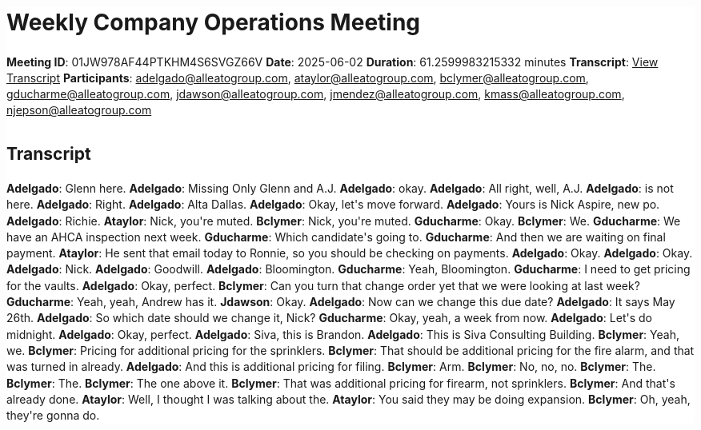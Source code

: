 # Weekly Company Operations Meeting
**Meeting ID**: 01JW978AF44PTKHM4S6SVGZ66V
**Date**: 2025-06-02
**Duration**: 61.2599983215332 minutes
**Transcript**: [View Transcript](https://app.fireflies.ai/view/01JW978AF44PTKHM4S6SVGZ66V)
**Participants**: adelgado@alleatogroup.com, ataylor@alleatogroup.com, bclymer@alleatogroup.com, gducharme@alleatogroup.com, jdawson@alleatogroup.com, jmendez@alleatogroup.com, kmass@alleatogroup.com, njepson@alleatogroup.com

## Transcript
**Adelgado**: Glenn here.
**Adelgado**: Missing Only Glenn and A.J.
**Adelgado**: okay.
**Adelgado**: All right, well, A.J.
**Adelgado**: is not here.
**Adelgado**: Right.
**Adelgado**: Alta Dallas.
**Adelgado**: Okay, let's move forward.
**Adelgado**: Yours is Nick Aspire, new po.
**Adelgado**: Richie.
**Ataylor**: Nick, you're muted.
**Bclymer**: Nick, you're muted.
**Gducharme**: Okay.
**Bclymer**: We.
**Gducharme**: We have an AHCA inspection next week.
**Gducharme**: Which candidate's going to.
**Gducharme**: And then we are waiting on final payment.
**Ataylor**: He sent that email today to Ronnie, so you should be checking on payments.
**Adelgado**: Okay.
**Adelgado**: Okay.
**Adelgado**: Nick.
**Adelgado**: Goodwill.
**Adelgado**: Bloomington.
**Gducharme**: Yeah, Bloomington.
**Gducharme**: I need to get pricing for the vaults.
**Adelgado**: Okay, perfect.
**Bclymer**: Can you turn that change order yet that we were looking at last week?
**Gducharme**: Yeah, yeah, Andrew has it.
**Jdawson**: Okay.
**Adelgado**: Now can we change this due date?
**Adelgado**: It says May 26th.
**Adelgado**: So which date should we change it, Nick?
**Gducharme**: Okay, yeah, a week from now.
**Adelgado**: Let's do midnight.
**Adelgado**: Okay, perfect.
**Adelgado**: Siva, this is Brandon.
**Adelgado**: This is Siva Consulting Building.
**Bclymer**: Yeah, we.
**Bclymer**: Pricing for additional pricing for the sprinklers.
**Bclymer**: That should be additional pricing for the fire alarm, and that was turned in already.
**Adelgado**: And this is additional pricing for filing.
**Bclymer**: Arm.
**Bclymer**: No, no, no.
**Bclymer**: The.
**Bclymer**: The.
**Bclymer**: The one above it.
**Bclymer**: That was additional pricing for firearm, not sprinklers.
**Bclymer**: And that's already done.
**Ataylor**: Well, I thought I was talking about the.
**Ataylor**: You said they may be doing expansion.
**Bclymer**: Oh, yeah, they're gonna do.